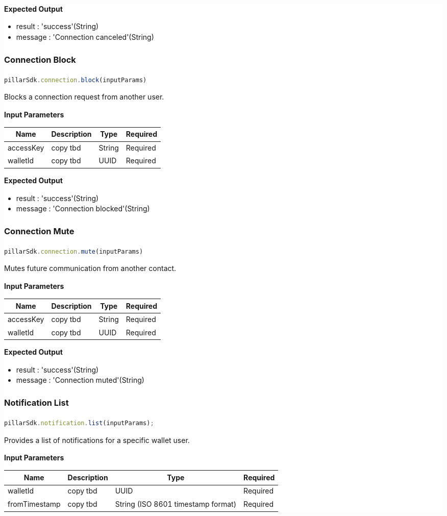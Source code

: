 
**Expected Output**
  - result : 'success'(String)
  - message : 'Connection canceled'(String)

### Connection Block

```typescript
pillarSdk.connection.block(inputParams)
```

Blocks a connection request from another user.

**Input Parameters**

| Name  | Description | Type | Required |
| ------------- | ------------- | ------------- | ------------- |
| accessKey  | copy tbd | String  | Required  |
| walletId  | copy tbd | UUID  | Required  |

**Expected Output**
  - result : 'success'(String)
  - message : 'Connection blocked'(String)

### Connection Mute

```typescript
pillarSdk.connection.mute(inputParams)
```

Mutes future communication from another contact.

**Input Parameters**

| Name  | Description | Type | Required |
| ------------- | ------------- | ------------- | ------------- |
| accessKey  | copy tbd | String  | Required  |
| walletId  | copy tbd | UUID  | Required  |

**Expected Output**
  - result : 'success'(String)
  - message : 'Connection muted'(String)

### Notification List

```typescript
pillarSdk.notification.list(inputParams);
```

Provides a list of notifications for a specific wallet user.

**Input Parameters**

| Name  | Description | Type | Required |
| ------------- | ------------- | ------------- | ------------- |
| walletId  | copy tbd | UUID  | Required  |
| fromTimestamp  | copy tbd | String (ISO 8601 timestamp format)  | Required  |
